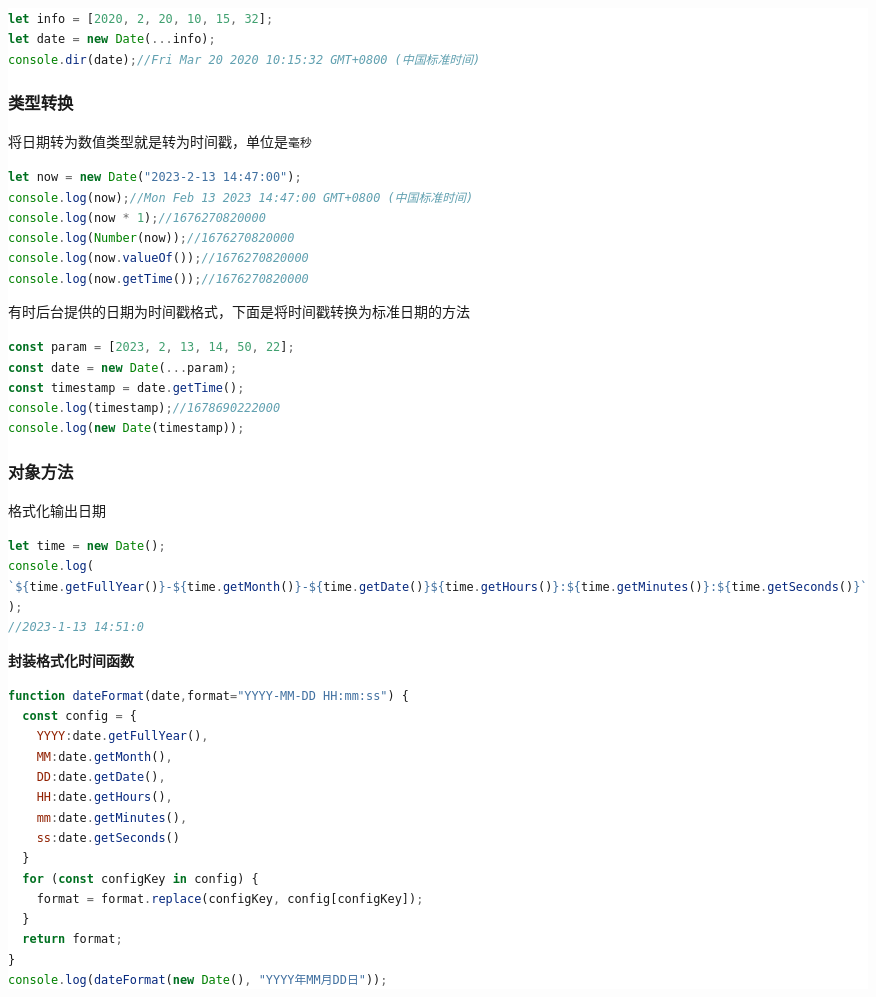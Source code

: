 ```javascript
let info = [2020, 2, 20, 10, 15, 32];
let date = new Date(...info);
console.dir(date);//Fri Mar 20 2020 10:15:32 GMT+0800 (中国标准时间)
```

### 类型转换

将日期转为数值类型就是转为时间戳，单位是`毫秒`

```javascript
let now = new Date("2023-2-13 14:47:00");
console.log(now);//Mon Feb 13 2023 14:47:00 GMT+0800 (中国标准时间)
console.log(now * 1);//1676270820000
console.log(Number(now));//1676270820000
console.log(now.valueOf());//1676270820000
console.log(now.getTime());//1676270820000
```

有时后台提供的日期为时间戳格式，下面是将时间戳转换为标准日期的方法

```javascript
const param = [2023, 2, 13, 14, 50, 22];
const date = new Date(...param);
const timestamp = date.getTime();
console.log(timestamp);//1678690222000
console.log(new Date(timestamp));
```

### 对象方法

格式化输出日期

```javascript
let time = new Date();
console.log(
`${time.getFullYear()}-${time.getMonth()}-${time.getDate()}${time.getHours()}:${time.getMinutes()}:${time.getSeconds()}`
);
//2023-1-13 14:51:0
```

**封装格式化时间函数**

```javascript
function dateFormat(date,format="YYYY-MM-DD HH:mm:ss") {
  const config = {
    YYYY:date.getFullYear(),
    MM:date.getMonth(),
    DD:date.getDate(),
    HH:date.getHours(),
    mm:date.getMinutes(),
    ss:date.getSeconds()
  }
  for (const configKey in config) {
    format = format.replace(configKey, config[configKey]);
  }
  return format;
}
console.log(dateFormat(new Date(), "YYYY年MM月DD日"));
```
